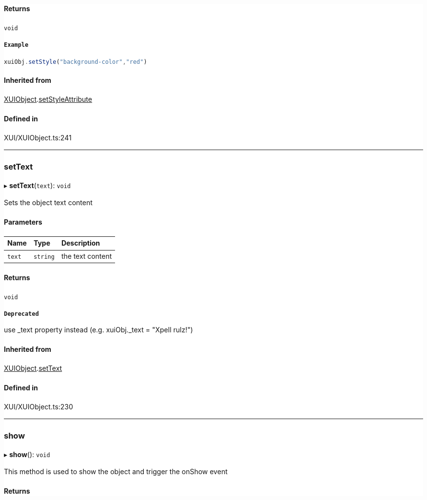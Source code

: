 #### Returns

`void`

**`Example`**

```ts
xuiObj.setStyle("background-color","red")
```

#### Inherited from

[XUIObject](XUI_XUIObject.XUIObject.md).[setStyleAttribute](XUI_XUIObject.XUIObject.md#setstyleattribute)

#### Defined in

XUI/XUIObject.ts:241

___

### setText

▸ **setText**(`text`): `void`

Sets the object text content

#### Parameters

| Name | Type | Description |
| :------ | :------ | :------ |
| `text` | `string` | the text content |

#### Returns

`void`

**`Deprecated`**

use _text property instead (e.g. xuiObj._text = "Xpell rulz!")

#### Inherited from

[XUIObject](XUI_XUIObject.XUIObject.md).[setText](XUI_XUIObject.XUIObject.md#settext)

#### Defined in

XUI/XUIObject.ts:230

___

### show

▸ **show**(): `void`

This method is used to show the object and trigger the onShow event

#### Returns
